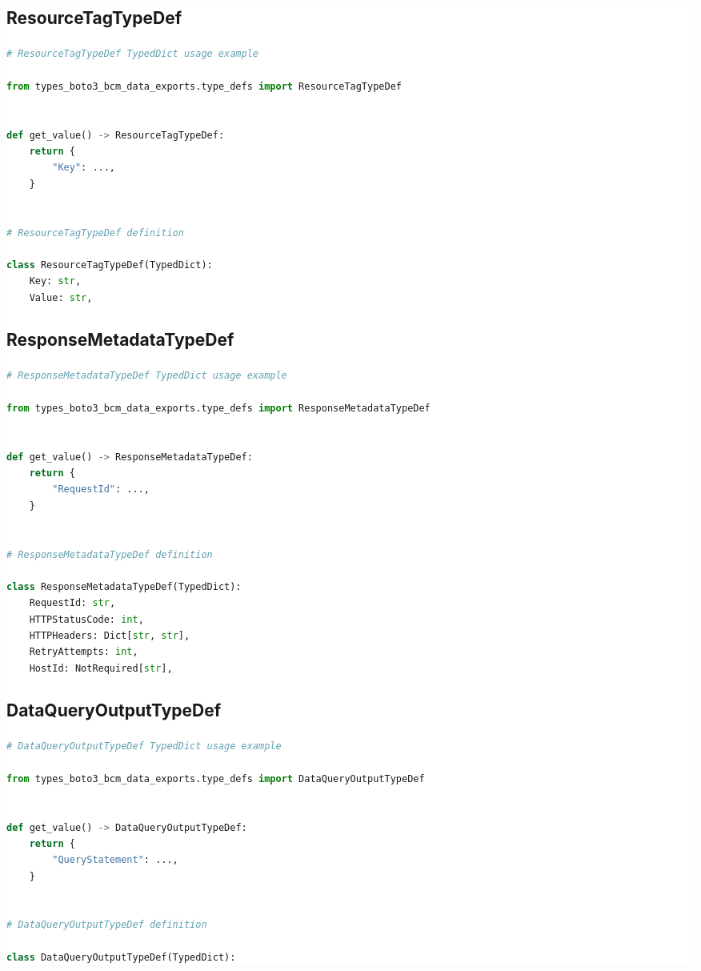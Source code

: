 
## ResourceTagTypeDef

```python
# ResourceTagTypeDef TypedDict usage example

from types_boto3_bcm_data_exports.type_defs import ResourceTagTypeDef


def get_value() -> ResourceTagTypeDef:
    return {
        "Key": ...,
    }


# ResourceTagTypeDef definition

class ResourceTagTypeDef(TypedDict):
    Key: str,
    Value: str,
```


## ResponseMetadataTypeDef

```python
# ResponseMetadataTypeDef TypedDict usage example

from types_boto3_bcm_data_exports.type_defs import ResponseMetadataTypeDef


def get_value() -> ResponseMetadataTypeDef:
    return {
        "RequestId": ...,
    }


# ResponseMetadataTypeDef definition

class ResponseMetadataTypeDef(TypedDict):
    RequestId: str,
    HTTPStatusCode: int,
    HTTPHeaders: Dict[str, str],
    RetryAttempts: int,
    HostId: NotRequired[str],
```


## DataQueryOutputTypeDef

```python
# DataQueryOutputTypeDef TypedDict usage example

from types_boto3_bcm_data_exports.type_defs import DataQueryOutputTypeDef


def get_value() -> DataQueryOutputTypeDef:
    return {
        "QueryStatement": ...,
    }


# DataQueryOutputTypeDef definition

class DataQueryOutputTypeDef(TypedDict):
```